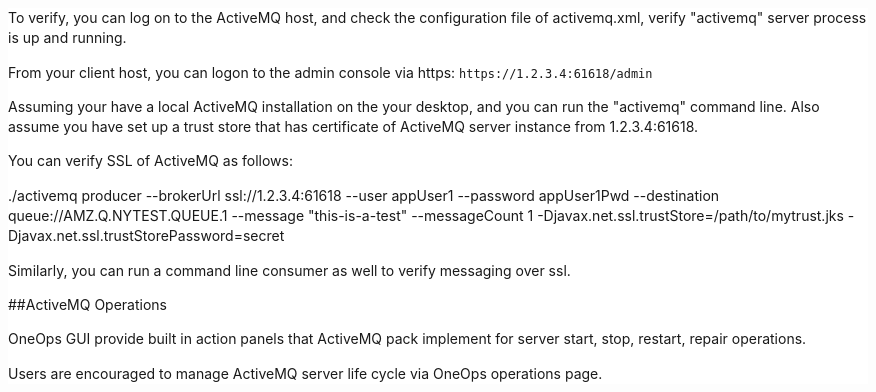    To verify, you can log on to the ActiveMQ host, and check the configuration file of activemq.xml, verify "activemq" server process is up and running.

   From your client host, you can logon to the admin console via https:  ```https://1.2.3.4:61618/admin```

   Assuming your have a local ActiveMQ installation on the your desktop, and you can run the "activemq" command line. Also assume you have set up a trust store that has certificate of ActiveMQ server instance from 1.2.3.4:61618.

   You can verify SSL of ActiveMQ as follows:

   ./activemq producer --brokerUrl ssl://1.2.3.4:61618 --user appUser1 --password appUser1Pwd --destination queue://AMZ.Q.NYTEST.QUEUE.1 --message "this-is-a-test" --messageCount 1 -Djavax.net.ssl.trustStore=/path/to/mytrust.jks -Djavax.net.ssl.trustStorePassword=secret

   Similarly, you can run a command line consumer as well to verify messaging over ssl.


##ActiveMQ Operations

OneOps GUI provide built in action panels that ActiveMQ pack implement for server start, stop, restart, repair operations.

Users are encouraged to manage ActiveMQ server life cycle via OneOps operations page.
